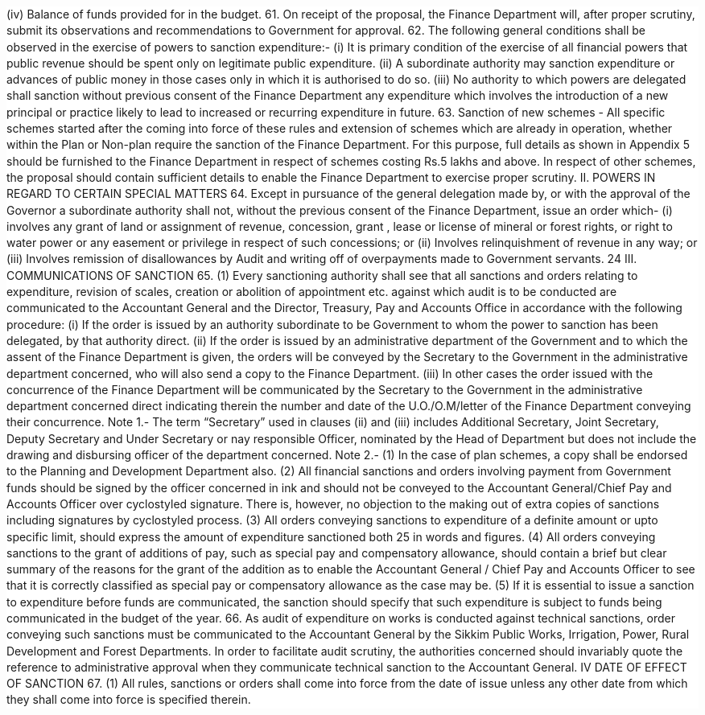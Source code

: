 (iv) Balance of funds provided for in the budget.
61. On receipt of the proposal, the Finance Department will, after proper scrutiny, submit its observations and recommendations to Government for approval.
62. The following general conditions shall be observed in the exercise of powers to sanction expenditure:- (i) It is primary condition of the exercise of all financial powers that public revenue should be spent only on legitimate public expenditure.
(ii) A subordinate authority may sanction expenditure or advances of public money in those cases only in which it is authorised to do so.
(iii) No authority to which powers are delegated shall sanction without previous consent of the Finance Department any expenditure which involves the introduction of a new principal or practice likely to lead to increased or recurring expenditure in future.
63. Sanction of new schemes - All specific schemes started after the coming into force of these rules and extension of schemes which are already in operation, whether within the Plan or Non-plan require the sanction of the Finance Department. For this purpose, full details as shown in Appendix 5 should be furnished to the Finance Department in respect of schemes costing Rs.5 lakhs and above. In respect of other schemes, the proposal should contain sufficient details to enable the Finance Department to exercise proper scrutiny.
II. POWERS IN REGARD TO CERTAIN SPECIAL MATTERS 64. Except in pursuance of the general delegation made by, or with the approval of the Governor a subordinate authority shall not, without the previous consent of the Finance Department, issue an order which- (i) involves any grant of land or assignment of revenue, concession, grant , lease or license of mineral or forest rights, or right to water power or any easement or privilege in respect of such concessions; or (ii) Involves relinquishment of revenue in any way; or (iii) Involves remission of disallowances by Audit and writing off of overpayments made to Government servants.
24 III.
COMMUNICATIONS OF SANCTION 65. (1) Every sanctioning authority shall see that all sanctions and orders relating to expenditure, revision of scales, creation or abolition of appointment etc. against which audit is to be conducted are communicated to the Accountant General and the Director, Treasury, Pay and Accounts Office in accordance with the following procedure:
(i) If the order is issued by an authority subordinate to be Government to whom the power to sanction has been delegated, by that authority direct.
(ii) If the order is issued by an administrative department of the Government and to which the assent of the Finance Department is given, the orders will be conveyed by the Secretary to the Government in the administrative department concerned, who will also send a copy to the Finance Department.
(iii) In other cases the order issued with the concurrence of the Finance Department will be communicated by the Secretary to the Government in the administrative department concerned direct indicating therein the number and date of the U.O./O.M/letter of the Finance Department conveying their concurrence.
Note 1.- The term “Secretary” used in clauses (ii) and (iii) includes Additional Secretary, Joint Secretary, Deputy Secretary and Under Secretary or nay responsible Officer, nominated by the Head of Department but does not include the drawing and disbursing officer of the department concerned.
Note 2.- (1) In the case of plan schemes, a copy shall be endorsed to the Planning and Development Department also.
(2) All financial sanctions and orders involving payment from Government funds should be signed by the officer concerned in ink and should not be conveyed to the Accountant General/Chief Pay and Accounts Officer over cyclostyled signature. There is, however, no objection to the making out of extra copies of sanctions including signatures by cyclostyled process.
(3) All orders conveying sanctions to expenditure of a definite amount or upto specific limit, should express the amount of expenditure sanctioned both 25 in words and figures.
(4) All orders conveying sanctions to the grant of additions of pay, such as special pay and compensatory allowance, should contain a brief but clear summary of the reasons for the grant of the addition as to enable the Accountant General / Chief Pay and Accounts Officer to see that it is correctly classified as special pay or compensatory allowance as the case may be.
(5) If it is essential to issue a sanction to expenditure before funds are communicated, the sanction should specify that such expenditure is subject to funds being communicated in the budget of the year.
66. As audit of expenditure on works is conducted against technical sanctions, order conveying such sanctions must be communicated to the Accountant General by the Sikkim Public Works, Irrigation, Power, Rural Development and Forest Departments. In order to facilitate audit scrutiny, the authorities concerned should invariably quote the reference to administrative approval when they communicate technical sanction to the Accountant General.
IV DATE OF EFFECT OF SANCTION 67. (1) All rules, sanctions or orders shall come into force from the date of issue unless any other date from which they shall come into force is specified therein.